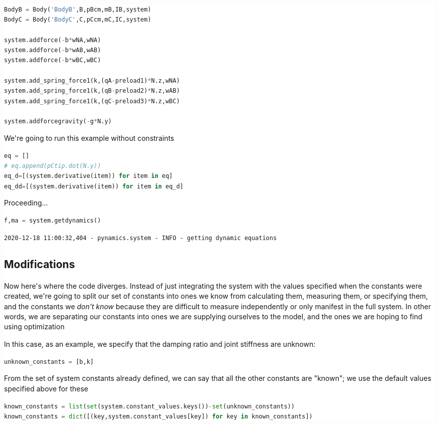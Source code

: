 ```python
BodyB = Body('BodyB',B,pBcm,mB,IB,system)
BodyC = Body('BodyC',C,pCcm,mC,IC,system)

system.addforce(-b*wNA,wNA)
system.addforce(-b*wAB,wAB)
system.addforce(-b*wBC,wBC)

system.add_spring_force1(k,(qA-preload1)*N.z,wNA) 
system.add_spring_force1(k,(qB-preload2)*N.z,wAB)
system.add_spring_force1(k,(qC-preload3)*N.z,wBC)

system.addforcegravity(-g*N.y)
```

We're going to run this example without constraints


```python
eq = []
# eq.append(pCtip.dot(N.y))
eq_d=[(system.derivative(item)) for item in eq]
eq_dd=[(system.derivative(item)) for item in eq_d]
```

Proceeding...


```python
f,ma = system.getdynamics()
```

    2020-12-18 11:00:32,404 - pynamics.system - INFO - getting dynamic equations
    

## Modifications

Now here's where the code diverges.  Instead of just integrating the system with the values specified when the constants were created, we're going to split our set of constants into ones we know from calculating them, measuring them, or specifying them, and the constants we _don't know_ because they are difficult to measure independently or only manifest in the full system.  In other words, we are separating our constants into ones we are supplying ourselves to the model, and the ones we are hoping to find using optimization

In this case, as an example, we specify that the damping ratio and joint stiffness are unknown:


```python
unknown_constants = [b,k]
```

From the set of system constants already defined, we can say that all the other constants are "known"; we use the default values specified above for these


```python
known_constants = list(set(system.constant_values.keys())-set(unknown_constants))
known_constants = dict([(key,system.constant_values[key]) for key in known_constants])
```
